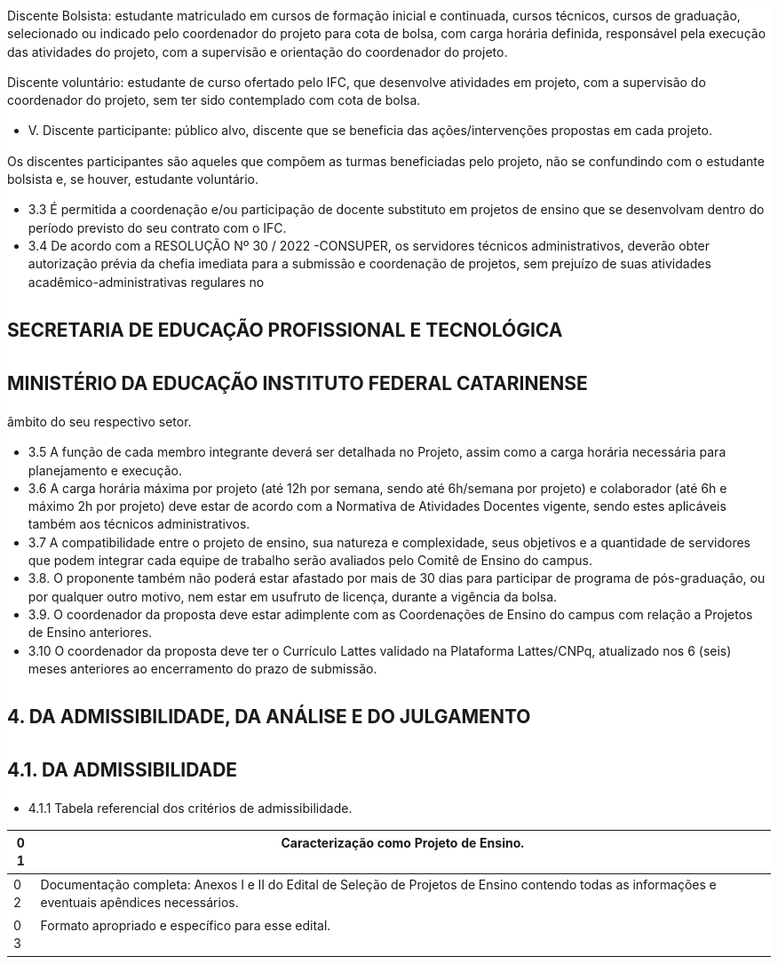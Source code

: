 Discente Bolsista: estudante matriculado em cursos de formação inicial e continuada, cursos técnicos, cursos de graduação, selecionado ou indicado pelo coordenador do projeto para cota de bolsa, com carga horária definida, responsável pela execução das atividades do projeto, com a supervisão e orientação do coordenador do projeto.

Discente voluntário: estudante de curso ofertado pelo IFC, que desenvolve atividades em projeto, com a supervisão do coordenador do projeto, sem ter sido contemplado com cota de bolsa.

- V. Discente participante: público alvo, discente que se beneficia das ações/intervenções propostas em cada projeto.

Os discentes participantes são aqueles que compõem as turmas beneficiadas pelo projeto, não se confundindo com o estudante bolsista e, se houver, estudante voluntário.

- 3.3 É permitida a coordenação e/ou participação de docente substituto em projetos de ensino que se desenvolvam dentro do período previsto do seu contrato com o IFC.
- 3.4 De acordo com a RESOLUÇÃO Nº 30 / 2022 -CONSUPER, os servidores técnicos administrativos, deverão obter autorização prévia da chefia imediata para a submissão e coordenação de projetos, sem prejuízo de suas atividades acadêmico-administrativas regulares no



## SECRETARIA DE EDUCAÇÃO PROFISSIONAL E TECNOLÓGICA

## MINISTÉRIO DA EDUCAÇÃO INSTITUTO FEDERAL CATARINENSE

âmbito do seu respectivo setor.

- 3.5 A função de cada membro integrante deverá ser detalhada no Projeto, assim como a carga horária necessária para planejamento e execução.
- 3.6 A carga horária máxima por projeto (até 12h por semana, sendo até 6h/semana por projeto) e colaborador (até 6h e máximo 2h por projeto) deve estar de acordo com a Normativa de Atividades Docentes vigente, sendo estes aplicáveis também aos técnicos administrativos.
- 3.7 A compatibilidade entre o projeto de ensino, sua natureza e complexidade, seus objetivos e a quantidade de servidores que podem integrar cada equipe de trabalho serão avaliados pelo Comitê de Ensino do campus.
- 3.8. O proponente também não poderá estar afastado por mais de 30 dias para participar de programa de pós-graduação, ou por qualquer outro motivo, nem estar em usufruto de licença, durante a vigência da bolsa.
- 3.9. O coordenador da proposta deve estar adimplente com as Coordenações de Ensino do campus com relação a Projetos de Ensino anteriores.
- 3.10 O coordenador da proposta deve ter o Currículo Lattes validado na Plataforma Lattes/CNPq, atualizado nos 6 (seis) meses anteriores ao encerramento do prazo de submissão.

## 4. DA ADMISSIBILIDADE, DA ANÁLISE E DO JULGAMENTO

## 4.1. DA ADMISSIBILIDADE

- 4.1.1 Tabela referencial dos critérios de admissibilidade.

|   01 | Caracterização como Projeto de Ensino.                                                                                                           |
|------|--------------------------------------------------------------------------------------------------------------------------------------------------|
|   02 | Documentação completa: Anexos I e II do Edital de Seleção de Projetos de Ensino contendo todas as informações e eventuais apêndices necessários. |
|   03 | Formato apropriado e específico para esse edital.                                                                                                |
